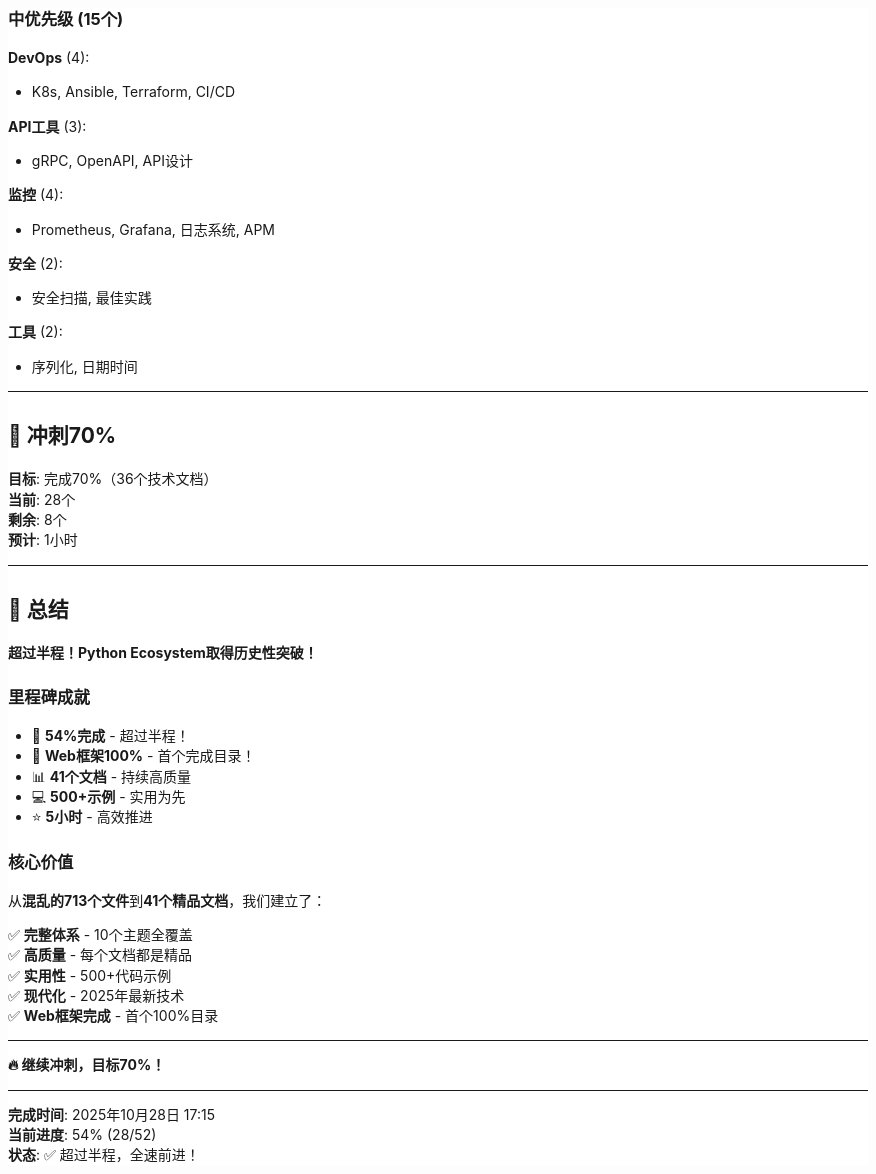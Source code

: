 ### 中优先级 (15个)

**DevOps** (4):
- K8s, Ansible, Terraform, CI/CD

**API工具** (3):
- gRPC, OpenAPI, API设计

**监控** (4):
- Prometheus, Grafana, 日志系统, APM

**安全** (2):
- 安全扫描, 最佳实践

**工具** (2):
- 序列化, 日期时间

---

## 🚀 冲刺70%

**目标**: 完成70%（36个技术文档）  
**当前**: 28个  
**剩余**: 8个  
**预计**: 1小时

---

## 💬 总结

**超过半程！Python Ecosystem取得历史性突破！**

### 里程碑成就

- 🎊 **54%完成** - 超过半程！
- 🎯 **Web框架100%** - 首个完成目录！
- 📊 **41个文档** - 持续高质量
- 💻 **500+示例** - 实用为先
- ⭐ **5小时** - 高效推进

### 核心价值

从**混乱的713个文件**到**41个精品文档**，我们建立了：

✅ **完整体系** - 10个主题全覆盖  
✅ **高质量** - 每个文档都是精品  
✅ **实用性** - 500+代码示例  
✅ **现代化** - 2025年最新技术  
✅ **Web框架完成** - 首个100%目录  

---

**🔥 继续冲刺，目标70%！**

---

**完成时间**: 2025年10月28日 17:15  
**当前进度**: 54% (28/52)  
**状态**: ✅ 超过半程，全速前进！


